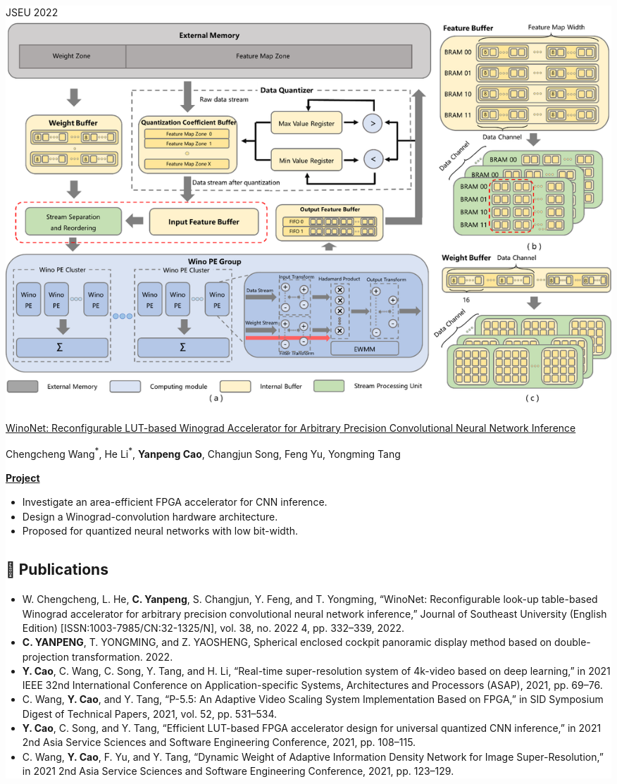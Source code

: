 <div class='paper-box'><div class='paper-box-image'><div><div class="badge">JSEU 2022</div><img src='../images/posters/winonet.png' alt="sym" width="100%"></div></div>
<div class='paper-box-text' markdown="1">

[WinoNet: Reconfigurable LUT-based Winograd Accelerator for Arbitrary Precision Convolutional Neural Network Inference](http://ddxbywb.paperonce.org/oa/DArticle.aspx?type=view&id=202204002)

Chengcheng Wang<sup>\*</sup>, He Li<sup>\*</sup>, **Yanpeng Cao**, Changjun Song, Feng Yu, Yongming Tang

[**Project**](https://scholar.google.com/citations?view_op=view_citation&hl=en&user=xzNONgcAAAAJ&authuser=1&citation_for_view=xzNONgcAAAAJ:W7OEmFMy1HYC) <strong><span class='show_paper_citations' data='xzNONgcAAAAJ:W7OEmFMy1HYC'></span></strong>
- Investigate an area-efficient FPGA accelerator for CNN inference. 
- Design a Winograd-convolution hardware architecture.
- Proposed for quantized neural networks with low bit-width. 
</div>
</div>

## 📝 Publications 
- W. Chengcheng, L. He, **C. Yanpeng**, S. Changjun, Y. Feng, and T. Yongming, “WinoNet: Reconfigurable look-up table-based Winograd accelerator for arbitrary precision convolutional neural network inference,” Journal of Southeast University (English Edition) [ISSN:1003-7985/CN:32-1325/N], vol. 38, no. 2022 4, pp. 332–339, 2022.
- **C. YANPENG**, T. YONGMING, and Z. YAOSHENG, Spherical enclosed cockpit panoramic display method based on double-projection transformation. 2022.
- **Y. Cao**, C. Wang, C. Song, Y. Tang, and H. Li, “Real-time super-resolution system of 4k-video based on deep learning,” in 2021 IEEE 32nd International Conference on Application-specific Systems, Architectures and Processors (ASAP), 2021, pp. 69–76.
- C. Wang, **Y. Cao**, and Y. Tang, “P-5.5: An Adaptive Video Scaling System Implementation Based on FPGA,” in SID Symposium Digest of Technical Papers, 2021, vol. 52, pp. 531–534.
- **Y. Cao**, C. Song, and Y. Tang, “Efficient LUT-based FPGA accelerator design for universal quantized CNN inference,” in 2021 2nd Asia Service Sciences and Software Engineering Conference, 2021, pp. 108–115.
- C. Wang, **Y. Cao**, F. Yu, and Y. Tang, “Dynamic Weight of Adaptive Information Density Network for Image Super-Resolution,” in 2021 2nd Asia Service Sciences and Software Engineering Conference, 2021, pp. 123–129.
